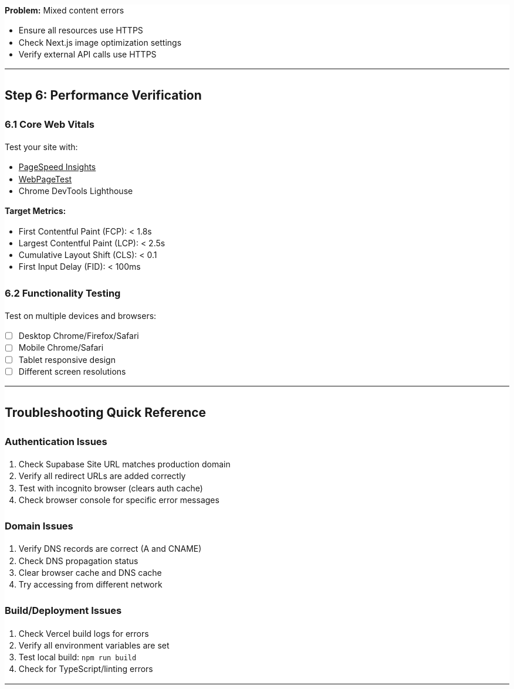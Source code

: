**Problem:** Mixed content errors
- Ensure all resources use HTTPS
- Check Next.js image optimization settings
- Verify external API calls use HTTPS

---

## Step 6: Performance Verification

### 6.1 Core Web Vitals
Test your site with:
- [PageSpeed Insights](https://pagespeed.web.dev/)
- [WebPageTest](https://www.webpagetest.org/)
- Chrome DevTools Lighthouse

**Target Metrics:**
- First Contentful Paint (FCP): < 1.8s
- Largest Contentful Paint (LCP): < 2.5s
- Cumulative Layout Shift (CLS): < 0.1
- First Input Delay (FID): < 100ms

### 6.2 Functionality Testing
Test on multiple devices and browsers:
- [ ] Desktop Chrome/Firefox/Safari
- [ ] Mobile Chrome/Safari
- [ ] Tablet responsive design
- [ ] Different screen resolutions

---

## Troubleshooting Quick Reference

### Authentication Issues
1. Check Supabase Site URL matches production domain
2. Verify all redirect URLs are added correctly
3. Test with incognito browser (clears auth cache)
4. Check browser console for specific error messages

### Domain Issues
1. Verify DNS records are correct (A and CNAME)
2. Check DNS propagation status
3. Clear browser cache and DNS cache
4. Try accessing from different network

### Build/Deployment Issues
1. Check Vercel build logs for errors
2. Verify all environment variables are set
3. Test local build: `npm run build`
4. Check for TypeScript/linting errors

---